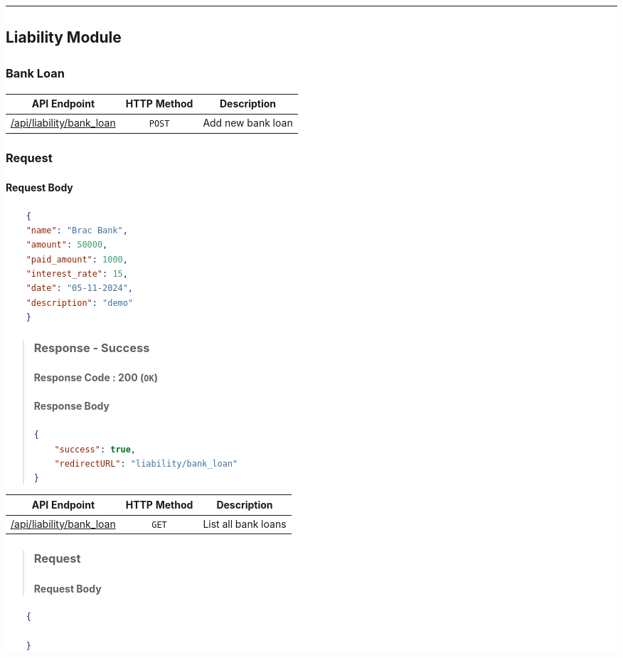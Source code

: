 
-----------

## Liability Module

### Bank Loan

| API Endpoint         | HTTP Method | Description |
| -------------------- | :---------: | :---------: |
| [/api/liability/bank_loan]() |    `POST`    | Add new bank loan        |

 ### Request

 #### Request Body

```json
    {
    "name": "Brac Bank",
    "amount": 50000,
    "paid_amount": 1000,
    "interest_rate": 15,
    "date": "05-11-2024",
    "description": "demo"
    }
```

> ### Response - Success
>
> #### Response Code : 200 (`OK`)
>
> #### Response Body
>
>   ```json
>   {
>       "success": true,
>       "redirectURL": "liability/bank_loan"
> }
> ```

| API Endpoint         | HTTP Method | Description |
| -------------------- | :---------: | :---------: |
| [/api/liability/bank_loan]() |    `GET`    | List all bank loans        |

> ### Request
>
> #### Request Body

```json
    {
    
    }
```
